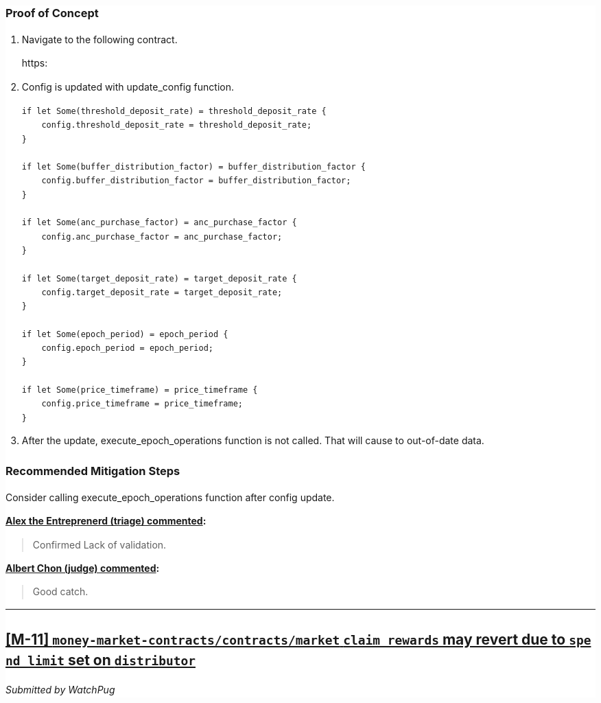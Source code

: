 ### [](#proof-of-concept-9)Proof of Concept

1.  Navigate to the following contract.

    https:

2.  Config is updated with update\_config function.

        if let Some(threshold_deposit_rate) = threshold_deposit_rate {
            config.threshold_deposit_rate = threshold_deposit_rate;
        }
    
        if let Some(buffer_distribution_factor) = buffer_distribution_factor {
            config.buffer_distribution_factor = buffer_distribution_factor;
        }
    
        if let Some(anc_purchase_factor) = anc_purchase_factor {
            config.anc_purchase_factor = anc_purchase_factor;
        }
    
        if let Some(target_deposit_rate) = target_deposit_rate {
            config.target_deposit_rate = target_deposit_rate;
        }
    
        if let Some(epoch_period) = epoch_period {
            config.epoch_period = epoch_period;
        }
    
        if let Some(price_timeframe) = price_timeframe {
            config.price_timeframe = price_timeframe;
        }

3.  After the update, execute\_epoch\_operations function is not called. That will cause to out-of-date data.

### [](#recommended-mitigation-steps-12)Recommended Mitigation Steps

Consider calling execute\_epoch\_operations function after config update.

**[Alex the Entreprenerd (triage) commented](https://github.com/code-423n4/2022-02-anchor-findings/issues/9#issuecomment-1207420289):**

> Confirmed Lack of validation.

**[Albert Chon (judge) commented](https://github.com/code-423n4/2022-02-anchor-findings/issues/9#issuecomment-1251666145):**

> Good catch.

* * *

[](#m-11-money-market-contractscontractsmarket-claim_rewards-may-revert-due-to-spend_limit-set-on-distributor-)[\[M-11\] `money-market-contracts/contracts/market` `claim_rewards` may revert due to `spend_limit` set on `distributor`](https://github.com/code-423n4/2022-02-anchor-findings/issues/46)
---------------------------------------------------------------------------------------------------------------------------------------------------------------------------------------------------------------------------------------------------------------------------------------------------------

_Submitted by WatchPug_
